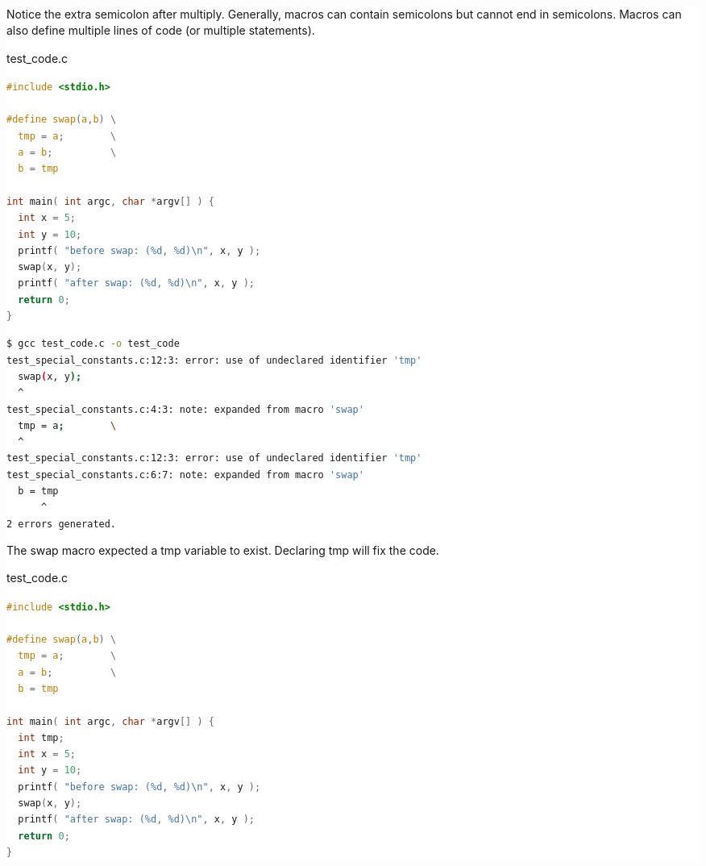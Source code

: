 Notice the extra semicolon after multiply.  Generally, macros can contain semicolons but cannot end in semicolons.  Macros can also define multiple lines of code (or multiple statements).

test_code.c
```c
#include <stdio.h>

#define swap(a,b) \
  tmp = a;        \
  a = b;          \
  b = tmp

int main( int argc, char *argv[] ) {
  int x = 5;
  int y = 10;
  printf( "before swap: (%d, %d)\n", x, y );
  swap(x, y);
  printf( "after swap: (%d, %d)\n", x, y );
  return 0;
}
```

```bash
$ gcc test_code.c -o test_code
test_special_constants.c:12:3: error: use of undeclared identifier 'tmp'
  swap(x, y);
  ^
test_special_constants.c:4:3: note: expanded from macro 'swap'
  tmp = a;        \
  ^
test_special_constants.c:12:3: error: use of undeclared identifier 'tmp'
test_special_constants.c:6:7: note: expanded from macro 'swap'
  b = tmp
      ^
2 errors generated.
```

The swap macro expected a tmp variable to exist.  Declaring tmp will fix the code.

test_code.c
```c
#include <stdio.h>

#define swap(a,b) \
  tmp = a;        \
  a = b;          \
  b = tmp

int main( int argc, char *argv[] ) {
  int tmp;
  int x = 5;
  int y = 10;
  printf( "before swap: (%d, %d)\n", x, y );
  swap(x, y);
  printf( "after swap: (%d, %d)\n", x, y );
  return 0;
}
```
